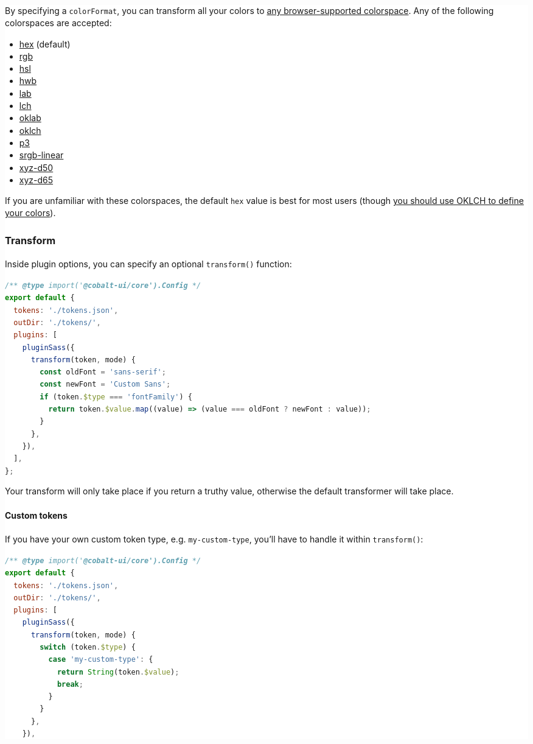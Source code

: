 By specifying a `colorFormat`, you can transform all your colors to [any browser-supported colorspace](https://www.w3.org/TR/css-color-4/). Any of the following colorspaces are accepted:

- [hex](https://developer.mozilla.org/en-US/docs/Web/CSS/hex-color) (default)
- [rgb](https://developer.mozilla.org/en-US/docs/Web/CSS/color_value/rgb)
- [hsl](https://developer.mozilla.org/en-US/docs/Web/CSS/color_value/hsl)
- [hwb](https://developer.mozilla.org/en-US/docs/Web/CSS/color_value/hwb)
- [lab](https://developer.mozilla.org/en-US/docs/Web/CSS/color_value/lab)
- [lch](https://developer.mozilla.org/en-US/docs/Web/CSS/color_value/lch)
- [oklab](https://developer.mozilla.org/en-US/docs/Web/CSS/color_value/oklab)
- [oklch](https://developer.mozilla.org/en-US/docs/Web/CSS/color_value/oklch)
- [p3](https://developer.mozilla.org/en-US/docs/Web/CSS/color_value/color)
- [srgb-linear](https://developer.mozilla.org/en-US/docs/Web/CSS/color-interpolation-method)
- [xyz-d50](https://developer.mozilla.org/en-US/docs/Web/CSS/color-interpolation-method)
- [xyz-d65](https://developer.mozilla.org/en-US/docs/Web/CSS/color-interpolation-method)

If you are unfamiliar with these colorspaces, the default `hex` value is best for most users (though [you should use OKLCH to define your colors](https://evilmartians.com/chronicles/oklch-in-css-why-quit-rgb-hsl)).

### Transform

Inside plugin options, you can specify an optional `transform()` function:

```js
/** @type import('@cobalt-ui/core').Config */
export default {
  tokens: './tokens.json',
  outDir: './tokens/',
  plugins: [
    pluginSass({
      transform(token, mode) {
        const oldFont = 'sans-serif';
        const newFont = 'Custom Sans';
        if (token.$type === 'fontFamily') {
          return token.$value.map((value) => (value === oldFont ? newFont : value));
        }
      },
    }),
  ],
};
```

Your transform will only take place if you return a truthy value, otherwise the default transformer will take place.

#### Custom tokens

If you have your own custom token type, e.g. `my-custom-type`, you’ll have to handle it within `transform()`:

```js
/** @type import('@cobalt-ui/core').Config */
export default {
  tokens: './tokens.json',
  outDir: './tokens/',
  plugins: [
    pluginSass({
      transform(token, mode) {
        switch (token.$type) {
          case 'my-custom-type': {
            return String(token.$value);
            break;
          }
        }
      },
    }),
```